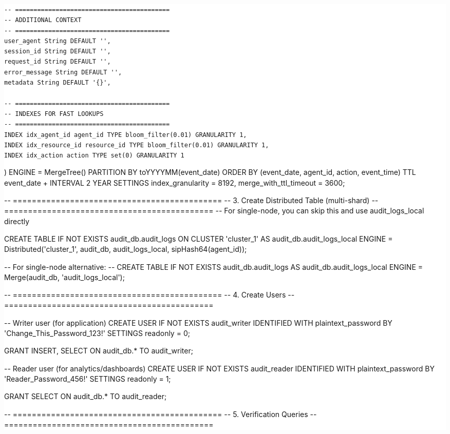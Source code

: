     -- ==========================================
    -- ADDITIONAL CONTEXT
    -- ==========================================
    user_agent String DEFAULT '',
    session_id String DEFAULT '',
    request_id String DEFAULT '',
    error_message String DEFAULT '',
    metadata String DEFAULT '{}',
    
    -- ==========================================
    -- INDEXES FOR FAST LOOKUPS
    -- ==========================================
    INDEX idx_agent_id agent_id TYPE bloom_filter(0.01) GRANULARITY 1,
    INDEX idx_resource_id resource_id TYPE bloom_filter(0.01) GRANULARITY 1,
    INDEX idx_action action TYPE set(0) GRANULARITY 1
    
) ENGINE = MergeTree()
PARTITION BY toYYYYMM(event_date)
ORDER BY (event_date, agent_id, action, event_time)
TTL event_date + INTERVAL 2 YEAR
SETTINGS 
    index_granularity = 8192,
    merge_with_ttl_timeout = 3600;

-- ============================================
-- 3. Create Distributed Table (multi-shard)
-- ============================================
-- For single-node, you can skip this and use audit_logs_local directly

CREATE TABLE IF NOT EXISTS audit_db.audit_logs ON CLUSTER 'cluster_1'
AS audit_db.audit_logs_local
ENGINE = Distributed('cluster_1', audit_db, audit_logs_local, sipHash64(agent_id));

-- For single-node alternative:
-- CREATE TABLE IF NOT EXISTS audit_db.audit_logs AS audit_db.audit_logs_local ENGINE = Merge(audit_db, 'audit_logs_local');

-- ============================================
-- 4. Create Users
-- ============================================

-- Writer user (for application)
CREATE USER IF NOT EXISTS audit_writer 
IDENTIFIED WITH plaintext_password BY 'Change_This_Password_123!'
SETTINGS readonly = 0;

GRANT INSERT, SELECT ON audit_db.* TO audit_writer;

-- Reader user (for analytics/dashboards)
CREATE USER IF NOT EXISTS audit_reader 
IDENTIFIED WITH plaintext_password BY 'Reader_Password_456!'
SETTINGS readonly = 1;

GRANT SELECT ON audit_db.* TO audit_reader;

-- ============================================
-- 5. Verification Queries
-- ============================================
